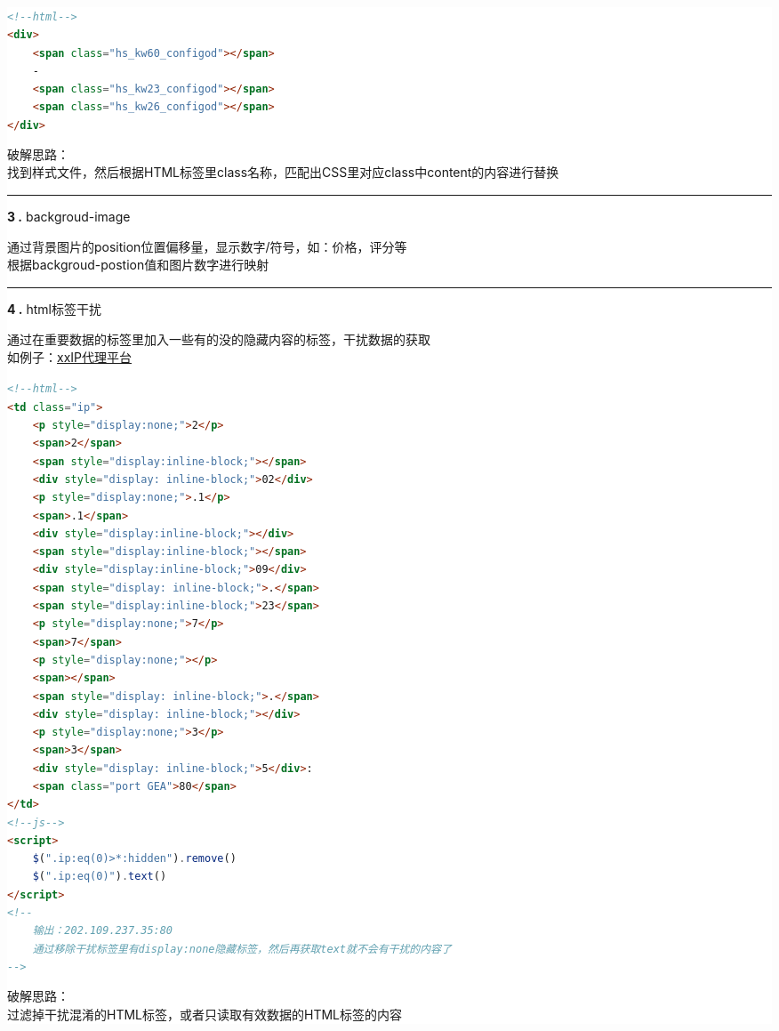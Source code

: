 ```html
<!--html-->
<div>
    <span class="hs_kw60_configod"></span>
    -
    <span class="hs_kw23_configod"></span>
    <span class="hs_kw26_configod"></span>
</div> 

```
破解思路：      
找到样式文件，然后根据HTML标签里class名称，匹配出CSS里对应class中content的内容进行替换   

---   

**3 .**  backgroud-image  

通过背景图片的position位置偏移量，显示数字/符号，如：价格，评分等    
根据backgroud-postion值和图片数字进行映射   

---

**4 .**  html标签干扰     

通过在重要数据的标签里加入一些有的没的隐藏内容的标签，干扰数据的获取   
如例子：[xxIP代理平台](http://www.goubanjia.com)   

```html
<!--html-->
<td class="ip">
    <p style="display:none;">2</p>
    <span>2</span>
    <span style="display:inline-block;"></span>
    <div style="display: inline-block;">02</div>
    <p style="display:none;">.1</p>
    <span>.1</span>
    <div style="display:inline-block;"></div>
    <span style="display:inline-block;"></span>
    <div style="display:inline-block;">09</div>
    <span style="display: inline-block;">.</span>
    <span style="display:inline-block;">23</span>
    <p style="display:none;">7</p>
    <span>7</span>
    <p style="display:none;"></p>
    <span></span>
    <span style="display: inline-block;">.</span>
    <div style="display: inline-block;"></div>
    <p style="display:none;">3</p>
    <span>3</span>
    <div style="display: inline-block;">5</div>:
    <span class="port GEA">80</span>
</td>
<!--js-->
<script>
    $(".ip:eq(0)>*:hidden").remove()
    $(".ip:eq(0)").text()
</script>
<!--
    输出：202.109.237.35:80
    通过移除干扰标签里有display:none隐藏标签，然后再获取text就不会有干扰的内容了
-->
```
破解思路：      
过滤掉干扰混淆的HTML标签，或者只读取有效数据的HTML标签的内容

